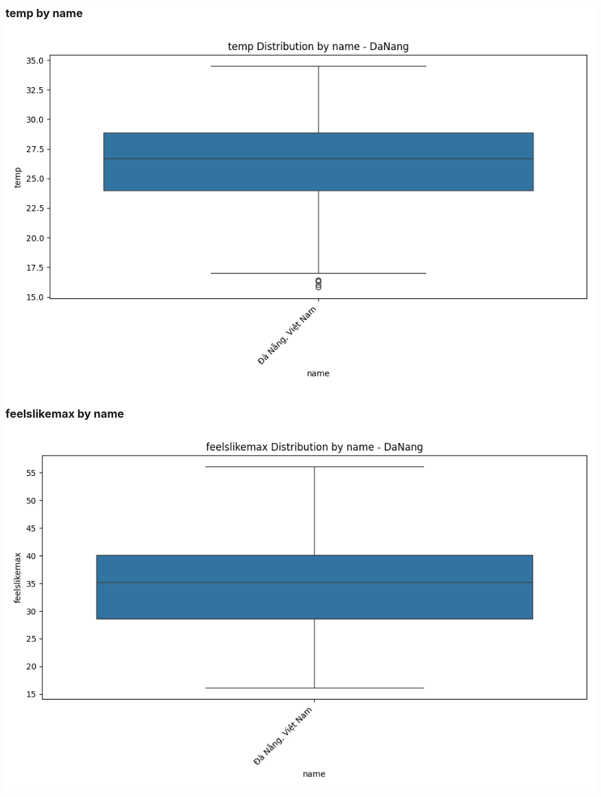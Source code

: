 ### temp by name
![Box Plot: temp by name](../plots/DaNang_temp_by_name_boxplot.png)

### feelslikemax by name
![Box Plot: feelslikemax by name](../plots/DaNang_feelslikemax_by_name_boxplot.png)
